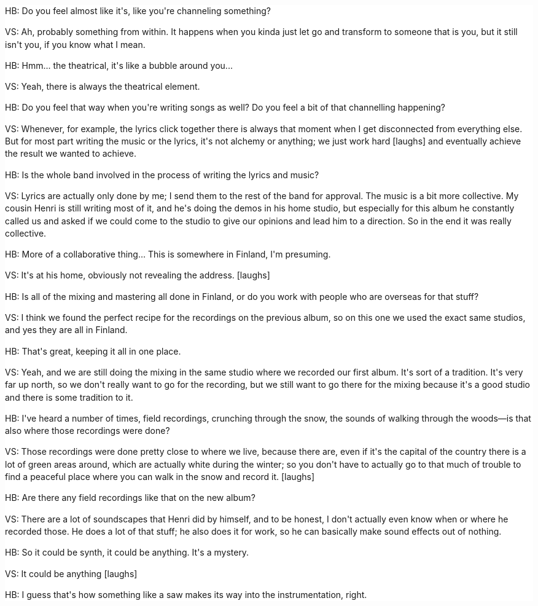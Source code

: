 HB: Do you feel almost like it's, like you're channeling something?

VS: Ah, probably something from within. It happens when you kinda just let go and transform to someone that is you, but it still isn't you, if you know what I mean.

HB: Hmm... the theatrical, it's like a bubble around you...

VS: Yeah, there is always the theatrical element.

HB: Do you feel that way when you're writing songs as well? Do you feel a bit of that channelling happening?

VS: Whenever, for example, the lyrics click together there is always that moment when I get disconnected from everything else. But for most part writing the music or the lyrics, it's not alchemy or anything; we just work hard \[laughs\] and eventually achieve the result we wanted to achieve.

HB: Is the whole band involved in the process of writing the lyrics and music?

VS: Lyrics are actually only done by me; I send them to the rest of the band for approval. The music is a bit more collective. My cousin Henri is still writing most of it, and he's doing the demos in his home studio, but especially for this album he constantly called us and asked if we could come to the studio to give our opinions and lead him to a direction. So in the end it was really collective.

HB: More of a collaborative thing… This is somewhere in Finland, I'm presuming.

VS: It's at his home, obviously not revealing the address. \[laughs\]

HB: Is all of the mixing and mastering all done in Finland, or do you work with people who are overseas for that stuff?

VS: I think we found the perfect recipe for the recordings on the previous album, so on this one we used the exact same studios, and yes they are all in Finland.

HB: That's great, keeping it all in one place.

VS: Yeah, and we are still doing the mixing in the same studio where we recorded our first album. It's sort of a tradition. It's very far up north, so we don't really want to go for the recording, but we still want to go there for the mixing because it's a good studio and there is some tradition to it.

HB: I've heard a number of times, field recordings, crunching through the snow, the sounds of walking through the woods—is that also where those recordings were done?

VS: Those recordings were done pretty close to where we live, because there are, even if it's the capital of the country there is a lot of green areas around, which are actually white during the winter; so you don't have to actually go to that much of trouble to find a peaceful place where you can walk in the snow and record it. \[laughs\]

HB: Are there any field recordings like that on the new album?

VS: There are a lot of soundscapes that Henri did by himself, and to be honest, I don't actually even know when or where he recorded those. He does a lot of that stuff; he also does it for work, so he can basically make sound effects out of nothing.

HB: So it could be synth, it could be anything. It's a mystery.

VS: It could be anything \[laughs\]

HB: I guess that's how something like a saw makes its way into the instrumentation, right.
